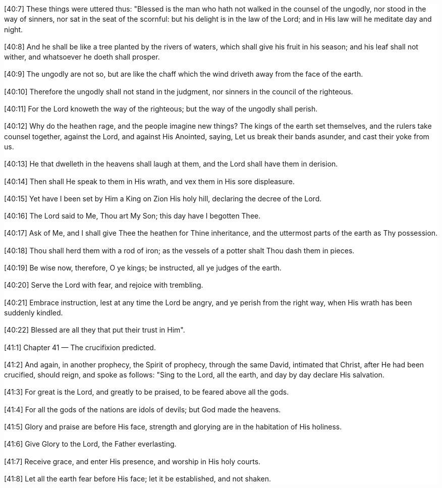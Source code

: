[40:7] These things were uttered thus: "Blessed is the man who hath not walked in the counsel of the ungodly, nor stood in the way of sinners, nor sat in the seat of the scornful: but his delight is in the law of the Lord; and in His law will he meditate day and night.

[40:8] And he shall be like a tree planted by the rivers of waters, which shall give his fruit in his season; and his leaf shall not wither, and whatsoever he doeth shall prosper.

[40:9] The ungodly are not so, but are like the chaff which the wind driveth away from the face of the earth.

[40:10] Therefore the ungodly shall not stand in the judgment, nor sinners in the council of the righteous.

[40:11] For the Lord knoweth the way of the righteous; but the way of the ungodly shall perish.

[40:12] Why do the heathen rage, and the people imagine new things? The kings of the earth set themselves, and the rulers take counsel together, against the Lord, and against His Anointed, saying, Let us break their bands asunder, and cast their yoke from us.

[40:13] He that dwelleth in the heavens shall laugh at them, and the Lord shall have them in derision.

[40:14] Then shall He speak to them in His wrath, and vex them in His sore displeasure.

[40:15] Yet have I been set by Him a King on Zion His holy hill, declaring the decree of the Lord.

[40:16] The Lord said to Me, Thou art My Son; this day have I begotten Thee.

[40:17] Ask of Me, and I shall give Thee the heathen for Thine inheritance, and the uttermost parts of the earth as Thy possession.

[40:18] Thou shall herd them with a rod of iron; as the vessels of a potter shalt Thou dash them in pieces.

[40:19] Be wise now, therefore, O ye kings; be instructed, all ye judges of the earth.

[40:20] Serve the Lord with fear, and rejoice with trembling.

[40:21] Embrace instruction, lest at any time the Lord be angry, and ye perish from the right way, when His wrath has been suddenly kindled.

[40:22] Blessed are all they that put their trust in Him".

[41:1] Chapter 41 — The crucifixion predicted.

[41:2] And again, in another prophecy, the Spirit of prophecy, through the same David, intimated that Christ, after He had been crucified, should reign, and spoke as follows: "Sing to the Lord, all the earth, and day by day declare His salvation.

[41:3] For great is the Lord, and greatly to be praised, to be feared above all the gods.

[41:4] For all the gods of the nations are idols of devils; but God made the heavens.

[41:5] Glory and praise are before His face, strength and glorying are in the habitation of His holiness.

[41:6] Give Glory to the Lord, the Father everlasting.

[41:7] Receive grace, and enter His presence, and worship in His holy courts.

[41:8] Let all the earth fear before His face; let it be established, and not shaken.

